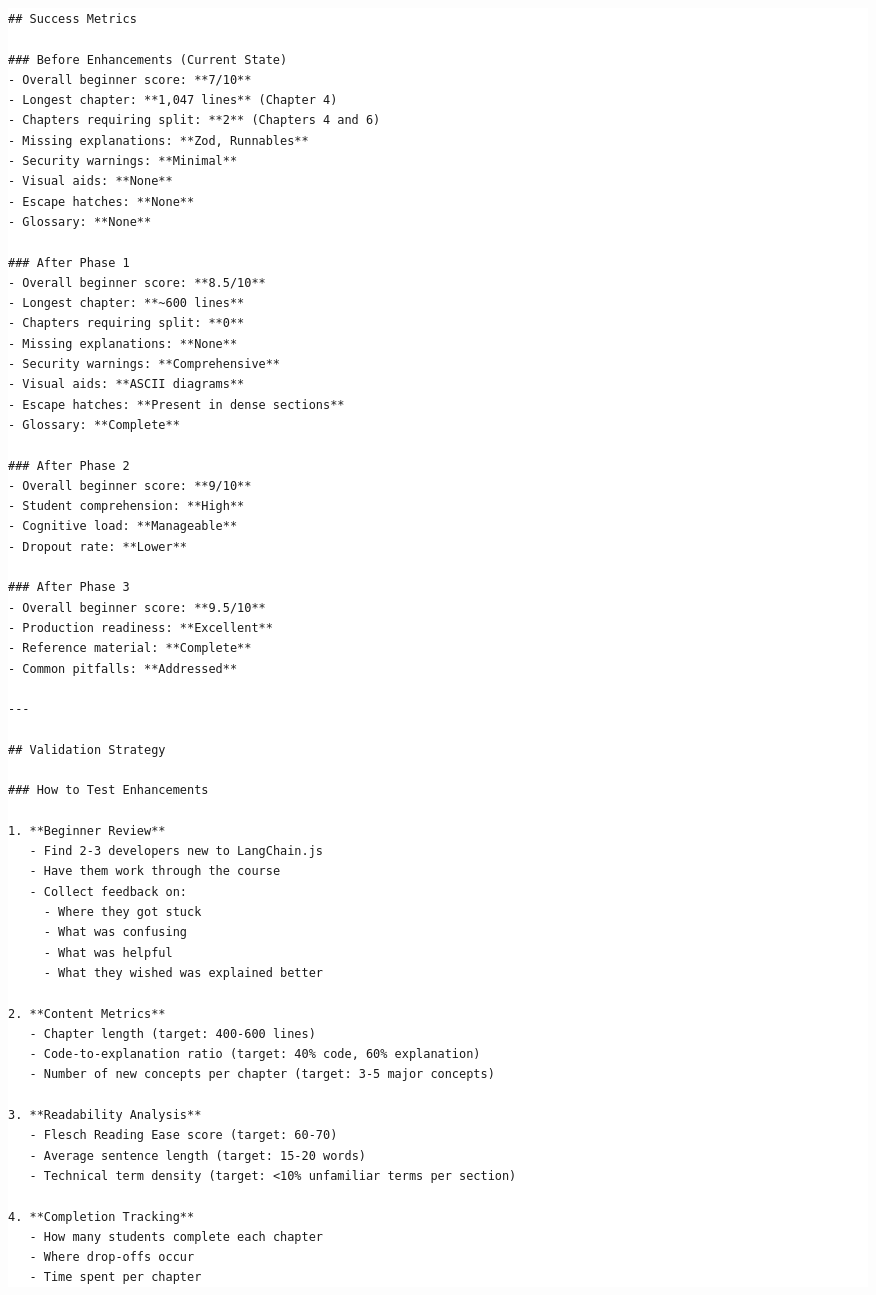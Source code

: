 ```
## Success Metrics

### Before Enhancements (Current State)
- Overall beginner score: **7/10**
- Longest chapter: **1,047 lines** (Chapter 4)
- Chapters requiring split: **2** (Chapters 4 and 6)
- Missing explanations: **Zod, Runnables**
- Security warnings: **Minimal**
- Visual aids: **None**
- Escape hatches: **None**
- Glossary: **None**

### After Phase 1
- Overall beginner score: **8.5/10**
- Longest chapter: **~600 lines**
- Chapters requiring split: **0**
- Missing explanations: **None**
- Security warnings: **Comprehensive**
- Visual aids: **ASCII diagrams**
- Escape hatches: **Present in dense sections**
- Glossary: **Complete**

### After Phase 2
- Overall beginner score: **9/10**
- Student comprehension: **High**
- Cognitive load: **Manageable**
- Dropout rate: **Lower**

### After Phase 3
- Overall beginner score: **9.5/10**
- Production readiness: **Excellent**
- Reference material: **Complete**
- Common pitfalls: **Addressed**

---

## Validation Strategy

### How to Test Enhancements

1. **Beginner Review**
   - Find 2-3 developers new to LangChain.js
   - Have them work through the course
   - Collect feedback on:
     - Where they got stuck
     - What was confusing
     - What was helpful
     - What they wished was explained better

2. **Content Metrics**
   - Chapter length (target: 400-600 lines)
   - Code-to-explanation ratio (target: 40% code, 60% explanation)
   - Number of new concepts per chapter (target: 3-5 major concepts)

3. **Readability Analysis**
   - Flesch Reading Ease score (target: 60-70)
   - Average sentence length (target: 15-20 words)
   - Technical term density (target: <10% unfamiliar terms per section)

4. **Completion Tracking**
   - How many students complete each chapter
   - Where drop-offs occur
   - Time spent per chapter
```